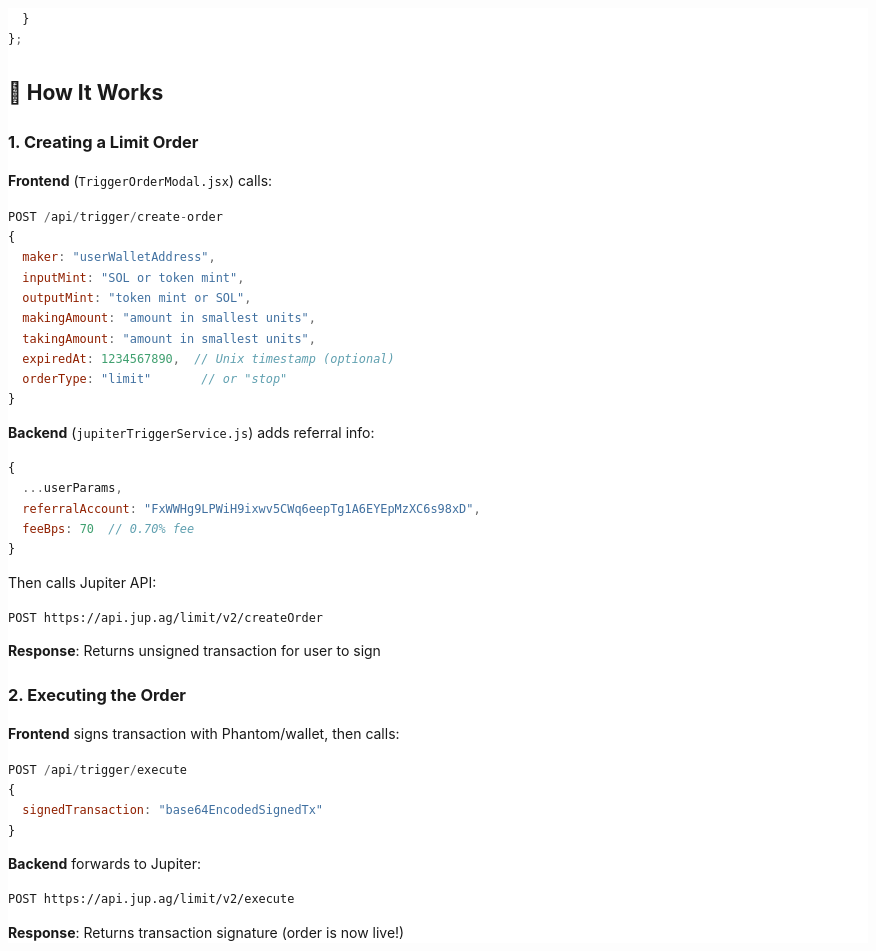 ```javascript
  }
};
```

## 🔧 How It Works

### 1. Creating a Limit Order

**Frontend** (`TriggerOrderModal.jsx`) calls:
```javascript
POST /api/trigger/create-order
{
  maker: "userWalletAddress",
  inputMint: "SOL or token mint",
  outputMint: "token mint or SOL",
  makingAmount: "amount in smallest units",
  takingAmount: "amount in smallest units",
  expiredAt: 1234567890,  // Unix timestamp (optional)
  orderType: "limit"       // or "stop"
}
```

**Backend** (`jupiterTriggerService.js`) adds referral info:
```javascript
{
  ...userParams,
  referralAccount: "FxWWHg9LPWiH9ixwv5CWq6eepTg1A6EYEpMzXC6s98xD",
  feeBps: 70  // 0.70% fee
}
```

Then calls Jupiter API:
```
POST https://api.jup.ag/limit/v2/createOrder
```

**Response**: Returns unsigned transaction for user to sign

### 2. Executing the Order

**Frontend** signs transaction with Phantom/wallet, then calls:
```javascript
POST /api/trigger/execute
{
  signedTransaction: "base64EncodedSignedTx"
}
```

**Backend** forwards to Jupiter:
```
POST https://api.jup.ag/limit/v2/execute
```

**Response**: Returns transaction signature (order is now live!)
